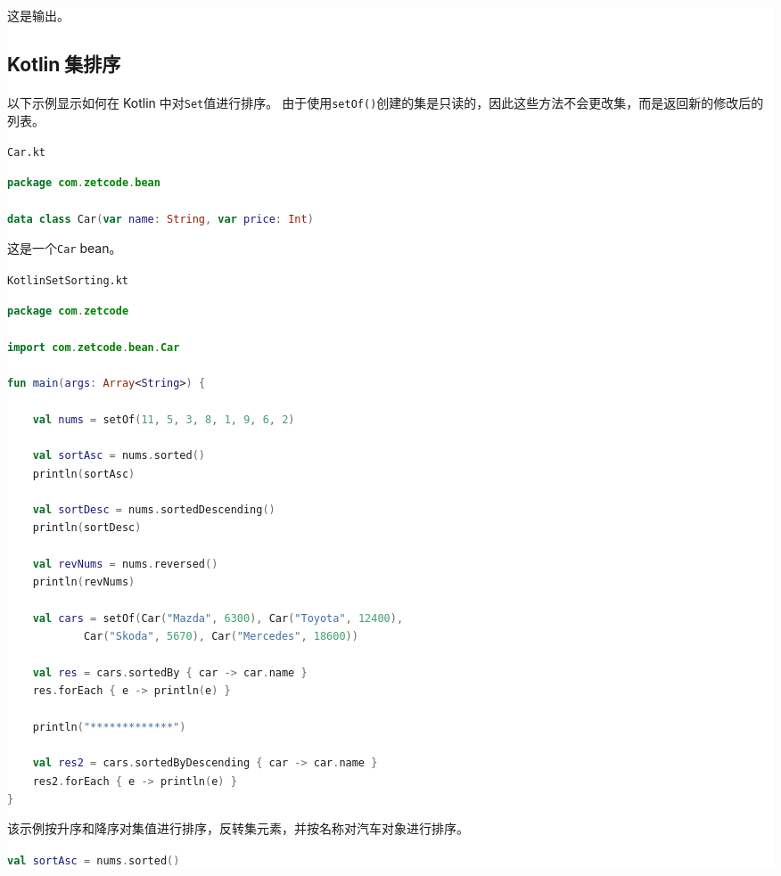 这是输出。

## Kotlin 集排序

以下示例显示如何在 Kotlin 中对`Set`值进行排序。 由于使用`setOf()`创建的集是只读的，因此这些方法不会更改集，而是返回新的修改后的列表。

`Car.kt`

```kt
package com.zetcode.bean

data class Car(var name: String, var price: Int)

```

这是一个`Car` bean。

`KotlinSetSorting.kt`

```kt
package com.zetcode

import com.zetcode.bean.Car

fun main(args: Array<String>) {

    val nums = setOf(11, 5, 3, 8, 1, 9, 6, 2)

    val sortAsc = nums.sorted()
    println(sortAsc)

    val sortDesc = nums.sortedDescending()
    println(sortDesc)

    val revNums = nums.reversed()
    println(revNums)

    val cars = setOf(Car("Mazda", 6300), Car("Toyota", 12400),
            Car("Skoda", 5670), Car("Mercedes", 18600))

    val res = cars.sortedBy { car -> car.name }
    res.forEach { e -> println(e) }

    println("*************")

    val res2 = cars.sortedByDescending { car -> car.name }
    res2.forEach { e -> println(e) }
}

```

该示例按升序和降序对集值进行排序，反转集元素，并按名称对汽车对象进行排序。

```kt
val sortAsc = nums.sorted()

```
